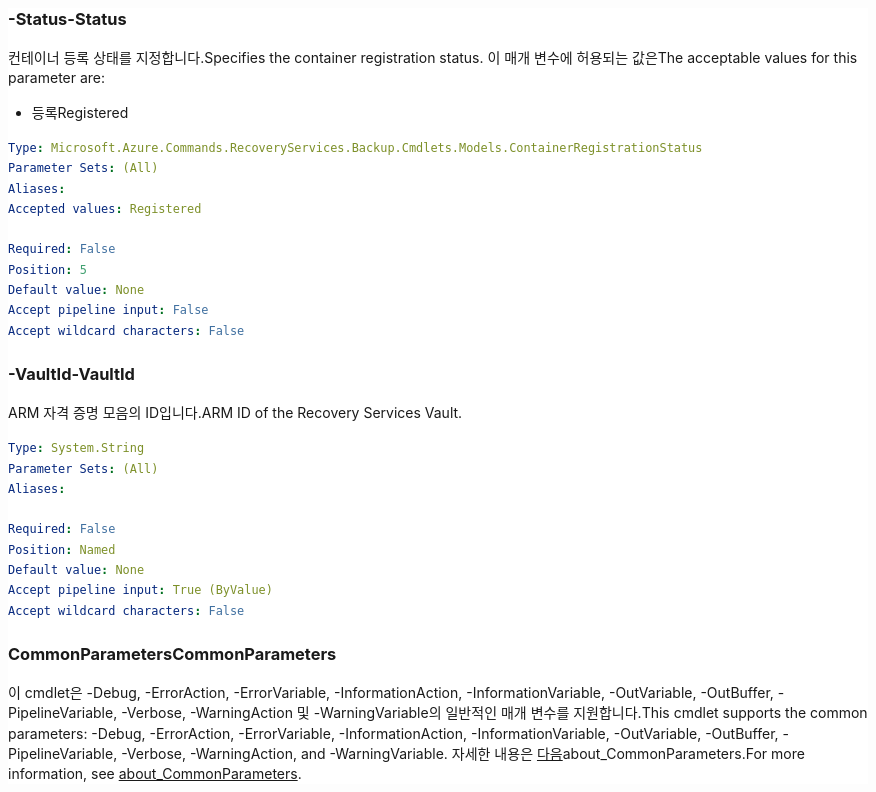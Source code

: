 ### <span data-ttu-id="693bc-139">-Status</span><span class="sxs-lookup"><span data-stu-id="693bc-139">-Status</span></span>

<span data-ttu-id="693bc-140">컨테이너 등록 상태를 지정합니다.</span><span class="sxs-lookup"><span data-stu-id="693bc-140">Specifies the container registration status.</span></span>
<span data-ttu-id="693bc-141">이 매개 변수에 허용되는 값은</span><span class="sxs-lookup"><span data-stu-id="693bc-141">The acceptable values for this parameter are:</span></span>

- <span data-ttu-id="693bc-142">등록</span><span class="sxs-lookup"><span data-stu-id="693bc-142">Registered</span></span>

```yaml
Type: Microsoft.Azure.Commands.RecoveryServices.Backup.Cmdlets.Models.ContainerRegistrationStatus
Parameter Sets: (All)
Aliases:
Accepted values: Registered

Required: False
Position: 5
Default value: None
Accept pipeline input: False
Accept wildcard characters: False
```

### <span data-ttu-id="693bc-143">-VaultId</span><span class="sxs-lookup"><span data-stu-id="693bc-143">-VaultId</span></span>

<span data-ttu-id="693bc-144">ARM 자격 증명 모음의 ID입니다.</span><span class="sxs-lookup"><span data-stu-id="693bc-144">ARM ID of the Recovery Services Vault.</span></span>

```yaml
Type: System.String
Parameter Sets: (All)
Aliases:

Required: False
Position: Named
Default value: None
Accept pipeline input: True (ByValue)
Accept wildcard characters: False
```

### <span data-ttu-id="693bc-145">CommonParameters</span><span class="sxs-lookup"><span data-stu-id="693bc-145">CommonParameters</span></span>
<span data-ttu-id="693bc-146">이 cmdlet은 -Debug, -ErrorAction, -ErrorVariable, -InformationAction, -InformationVariable, -OutVariable, -OutBuffer, -PipelineVariable, -Verbose, -WarningAction 및 -WarningVariable의 일반적인 매개 변수를 지원합니다.</span><span class="sxs-lookup"><span data-stu-id="693bc-146">This cmdlet supports the common parameters: -Debug, -ErrorAction, -ErrorVariable, -InformationAction, -InformationVariable, -OutVariable, -OutBuffer, -PipelineVariable, -Verbose, -WarningAction, and -WarningVariable.</span></span> <span data-ttu-id="693bc-147">자세한 내용은 [다음](http://go.microsoft.com/fwlink/?LinkID=113216)about_CommonParameters.</span><span class="sxs-lookup"><span data-stu-id="693bc-147">For more information, see [about_CommonParameters](http://go.microsoft.com/fwlink/?LinkID=113216).</span></span>
